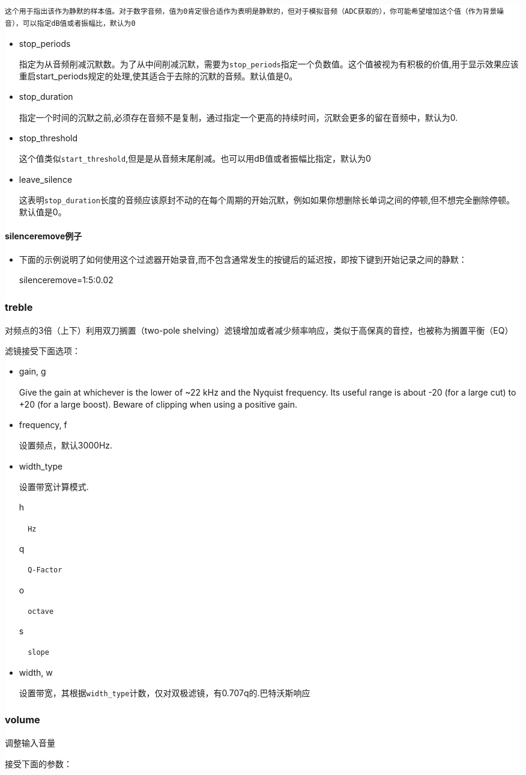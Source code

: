     这个用于指出该作为静默的样本值。对于数字音频，值为0肯定很合适作为表明是静默的，但对于模拟音频（ADC获取的），你可能希望增加这个值（作为背景噪音），可以指定dB值或者振幅比，默认为0
- stop_periods

    指定为从音频削减沉默数。为了从中间削减沉默，需要为`stop_periods`指定一个负数值。这个值被视为有积极的价值,用于显示效果应该重启start_periods规定的处理,使其适合于去除的沉默的音频。默认值是0。
- stop_duration

    指定一个时间的沉默之前,必须存在音频不是复制，通过指定一个更高的持续时间，沉默会更多的留在音频中，默认为0.
- stop_threshold

    这个值类似`start_threshold`,但是是从音频末尾削减。也可以用dB值或者振幅比指定，默认为0
- leave_silence

    这表明`stop_duration`长度的音频应该原封不动的在每个周期的开始沉默，例如如果你想删除长单词之间的停顿,但不想完全删除停顿。默认值是0。

#### silenceremove例子 ####
- 下面的示例说明了如何使用这个过滤器开始录音,而不包含通常发生的按键后的延迟按，即按下键到开始记录之间的静默：

	silenceremove=1:5:0.02

### treble ###
对频点的3倍（上下）利用双刀搁置（two-pole shelving）滤镜增加或者减少频率响应，类似于高保真的音控，也被称为搁置平衡（EQ）

滤镜接受下面选项：

- gain, g

    Give the gain at whichever is the lower of ~22 kHz and the Nyquist frequency. Its useful range is about -20 (for a large cut) to +20 (for a large boost). Beware of clipping when using a positive gain.
- frequency, f

    设置频点，默认3000Hz.
- width_type

    设置带宽计算模式.

    h

        Hz 
    q

        Q-Factor 
    o

        octave 
    s

        slope 

- width, w

    设置带宽，其根据`width_type`计数，仅对双极滤镜，有0.707q的.巴特沃斯响应 

### volume ###
调整输入音量

接受下面的参数：
